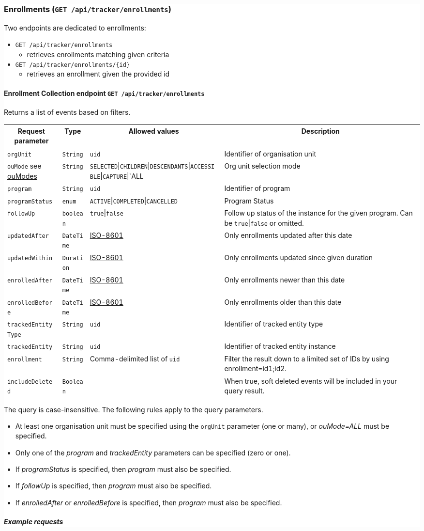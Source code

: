 ### Enrollments (`GET /api/tracker/enrollments`)

Two endpoints are dedicated to enrollments:

- `GET /api/tracker/enrollments`
    - retrieves enrollments matching given criteria
- `GET /api/tracker/enrollments/{id}`
    - retrieves an enrollment given the provided id

#### Enrollment Collection endpoint `GET /api/tracker/enrollments`

Returns a list of events based on filters.

|Request parameter|Type|Allowed values|Description|
|---|---|---|---|
|`orgUnit`|`String`|`uid`| Identifier of organisation unit|
|`ouMode` see [ouModes](#Request-parameters-for-Organisational-Unit-selection-mode)|`String`| `SELECTED`&#124;`CHILDREN`&#124;`DESCENDANTS`&#124;`ACCESSIBLE`&#124;`CAPTURE`&#124;`ALL| Org unit selection mode| 
|`program`|`String`|`uid`| Identifier of program|
|`programStatus`|`enum`| `ACTIVE`&#124;`COMPLETED`&#124;`CANCELLED`| Program Status |
|`followUp`|`boolean`| `true`&#124;`false` | Follow up status of the instance for the given program. Can be `true`&#124;`false` or omitted.|
|`updatedAfter`|`DateTime`|[ISO-8601](https://en.wikipedia.org/wiki/ISO_8601) | Only enrollments updated after this date|
|`updatedWithin`|`Duration`| [ISO-8601](https://en.wikipedia.org/wiki/ISO_8601)| Only enrollments updated since given duration |
|`enrolledAfter`|`DateTime`| [ISO-8601](https://en.wikipedia.org/wiki/ISO_8601)|  Only enrollments newer than this date|
|`enrolledBefore`|`DateTime`| [ISO-8601](https://en.wikipedia.org/wiki/ISO_8601)| Only enrollments older than this date|
|`trackedEntityType`|`String`|`uid`| Identifier of tracked entity type|
|`trackedEntity`|`String`|`uid`| Identifier of tracked entity instance|
|`enrollment`|`String`|Comma-delimited list of `uid`| Filter the result down to a limited set of IDs by using enrollment=id1;id2.|
|`includeDeleted`|`Boolean`| |  When true, soft deleted events will be included in your query result.|

The query is case-insensitive. The following rules apply to the query parameters.

- At least one organisation unit must be specified using the `orgUnit`
  parameter (one or many), or *ouMode=ALL* must be specified.

- Only one of the *program* and *trackedEntity* parameters can be
  specified (zero or one).

- If *programStatus* is specified, then *program* must also be
  specified.

- If *followUp* is specified, then *program* must also be specified.

- If *enrolledAfter* or *enrolledBefore* is specified, then *program* must also be specified.

##### Example requests
